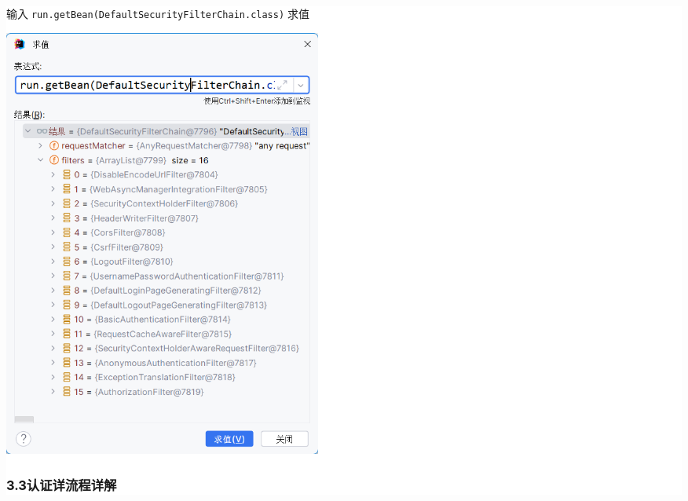 

输入 `run.getBean(DefaultSecurityFilterChain.class)` 求值

<img src="SpringSecurity/assets/image-20240510124453646.png" alt="image-20240510124453646" style="zoom:67%;" />



### 3.3认证详流程详解
